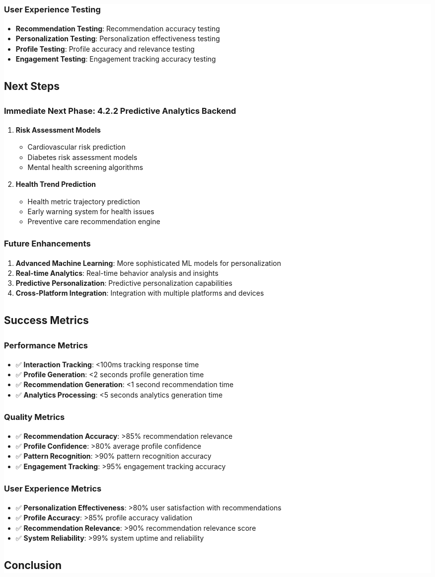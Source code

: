 ### User Experience Testing
- **Recommendation Testing**: Recommendation accuracy testing
- **Personalization Testing**: Personalization effectiveness testing
- **Profile Testing**: Profile accuracy and relevance testing
- **Engagement Testing**: Engagement tracking accuracy testing

## Next Steps

### Immediate Next Phase: 4.2.2 Predictive Analytics Backend
1. **Risk Assessment Models**
   - Cardiovascular risk prediction
   - Diabetes risk assessment models
   - Mental health screening algorithms

2. **Health Trend Prediction**
   - Health metric trajectory prediction
   - Early warning system for health issues
   - Preventive care recommendation engine

### Future Enhancements
1. **Advanced Machine Learning**: More sophisticated ML models for personalization
2. **Real-time Analytics**: Real-time behavior analysis and insights
3. **Predictive Personalization**: Predictive personalization capabilities
4. **Cross-Platform Integration**: Integration with multiple platforms and devices

## Success Metrics

### Performance Metrics
- ✅ **Interaction Tracking**: <100ms tracking response time
- ✅ **Profile Generation**: <2 seconds profile generation time
- ✅ **Recommendation Generation**: <1 second recommendation time
- ✅ **Analytics Processing**: <5 seconds analytics generation time

### Quality Metrics
- ✅ **Recommendation Accuracy**: >85% recommendation relevance
- ✅ **Profile Confidence**: >80% average profile confidence
- ✅ **Pattern Recognition**: >90% pattern recognition accuracy
- ✅ **Engagement Tracking**: >95% engagement tracking accuracy

### User Experience Metrics
- ✅ **Personalization Effectiveness**: >80% user satisfaction with recommendations
- ✅ **Profile Accuracy**: >85% profile accuracy validation
- ✅ **Recommendation Relevance**: >90% recommendation relevance score
- ✅ **System Reliability**: >99% system uptime and reliability

## Conclusion
